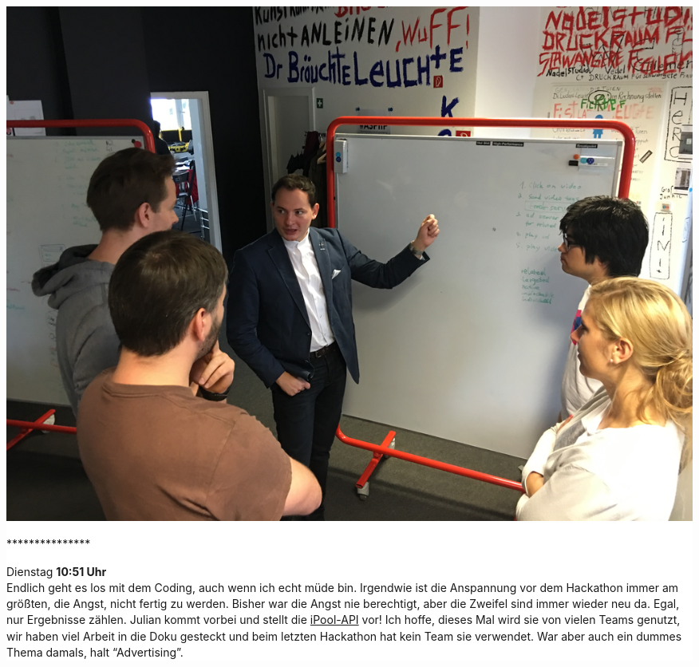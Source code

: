 ![IMG_3232](IMG_3232.jpg)

\*\*\*\*\*\*\*\*\*\*\*\*\*\*\*

Dienstag **10:51 Uhr**  
Endlich geht es los mit dem Coding, auch wenn ich echt müde bin. Irgendwie ist die Anspannung vor dem Hackathon immer am größten, die Angst, nicht fertig zu werden. Bisher war die Angst nie berechtigt, aber die Zweifel sind immer wieder neu da. Egal, nur Ergebnisse zählen. Julian kommt vorbei und stellt die [iPool-API](http://www.ipool.asideas.de/API/index.html) vor! Ich hoffe, dieses Mal wird sie von vielen Teams genutzt, wir haben viel Arbeit in die Doku gesteckt und beim letzten Hackathon hat kein Team sie verwendet. War aber auch ein dummes Thema damals, halt “Advertising”.
